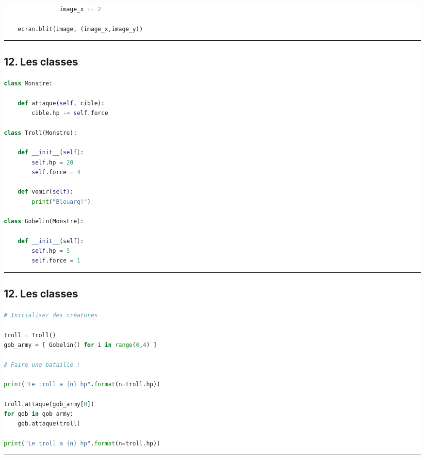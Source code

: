 ```python
                image_x += 2

    ecran.blit(image, (image_x,image_y))
```

---

## 12. Les classes

```python
class Monstre:

    def attaque(self, cible):
        cible.hp -= self.force

class Troll(Monstre):

    def __init__(self):
        self.hp = 20
        self.force = 4

    def vomir(self):
        print("Bleuarg!")

class Gobelin(Monstre):

    def __init__(self):
        self.hp = 5
        self.force = 1
```

---

## 12. Les classes

```python
# Initialiser des créatures

troll = Troll()
gob_army = [ Gobelin() for i in range(0,4) ]

# Faire une bataille !

print("Le troll a {n} hp".format(n=troll.hp))

troll.attaque(gob_army[0])
for gob in gob_army:
    gob.attaque(troll)

print("Le troll a {n} hp".format(n=troll.hp))
```

---